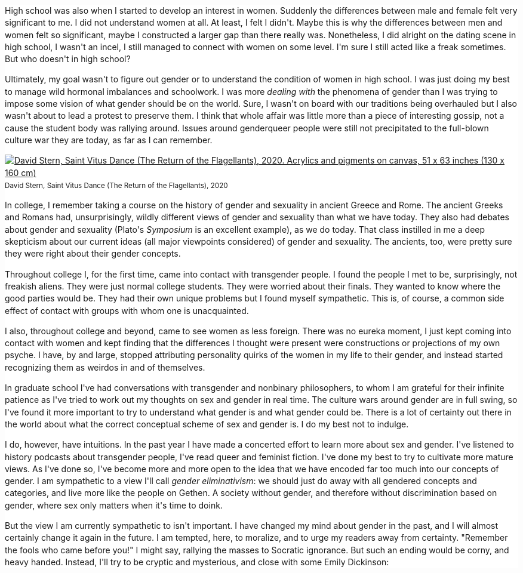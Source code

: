 High school was also when I started to develop an interest in women. Suddenly the differences between male and female felt very significant to me. I did not understand women at all. At least, I felt I didn't. Maybe this is why the differences between men and women felt so significant, maybe I constructed a larger gap than there really was. Nonetheless, I did alright on the dating scene in high school, I wasn't an incel, I still managed to connect with women on some level. I'm sure I still acted like a freak sometimes. But who doesn't in high school?

Ultimately, my goal wasn't to figure out gender or to understand the condition of women in high school. I was just doing my best to manage wild hormonal imbalances and schoolwork. I was more *dealing with* the phenomena of gender than I was trying to impose some vision of what gender should be on the world. Sure, I wasn't on board with our traditions being overhauled but I also wasn't about to lead a protest to preserve them. I think that whole affair was little more than a piece of interesting gossip, not a cause the student body was rallying around. Issues around genderqueer people were still not precipitated to the full-blown culture war they are today, as far as I can remember.

<a title="David Stern, CC BY-SA 4.0 &lt;https://creativecommons.org/licenses/by-sa/4.0&gt;, via Wikimedia Commons" href="https://commons.wikimedia.org/wiki/File:David_Stern,_Saint_Vitus_Dance_(The_Return_of_the_Flagellants),_2020._Acrylics_and_pigments_on_canvas,_51_x_63_inches_(130_x_160_cm).jpg"><img width="100%" alt="David Stern, Saint Vitus Dance (The Return of the Flagellants), 2020. Acrylics and pigments on canvas, 51 x 63 inches (130 x 160 cm)" src="https://upload.wikimedia.org/wikipedia/commons/thumb/1/1e/David_Stern%2C_Saint_Vitus_Dance_%28The_Return_of_the_Flagellants%29%2C_2020._Acrylics_and_pigments_on_canvas%2C_51_x_63_inches_%28130_x_160_cm%29.jpg/1024px-David_Stern%2C_Saint_Vitus_Dance_%28The_Return_of_the_Flagellants%29%2C_2020._Acrylics_and_pigments_on_canvas%2C_51_x_63_inches_%28130_x_160_cm%29.jpg?20230808182532"></a>
<small>David Stern, Saint Vitus Dance (The Return of the Flagellants), 2020</small>

In college, I remember taking a course on the history of gender and sexuality in ancient Greece and Rome. The ancient Greeks and Romans had, unsurprisingly, wildly different views of gender and sexuality than what we have today. They also had debates about gender and sexuality (Plato's *Symposium* is an excellent example), as we do today. That class instilled in me a deep skepticism about our current ideas (all major viewpoints considered) of gender and sexuality. The ancients, too, were pretty sure they were right about their gender concepts.

Throughout college I, for the first time, came into contact with transgender people. I found the people I met to be, surprisingly, not freakish aliens. They were just normal college students. They were worried about their finals. They wanted to know where the good parties would be. They had their own unique problems but I found myself sympathetic. This is, of course, a common side effect of contact with groups with whom one is unacquainted.

I also, throughout college and beyond, came to see women as less foreign. There was no eureka moment, I just kept coming into contact with women and kept finding that the differences I thought were present were constructions or projections of my own psyche. I have, by and large, stopped attributing personality quirks of the women in my life to their gender, and instead started recognizing them as weirdos in and of themselves.

In graduate school I've had conversations with transgender and nonbinary philosophers, to whom I am grateful for their infinite patience as I've tried to work out my thoughts on sex and gender in real time. The culture wars around gender are in full swing, so I've found it more important to try to understand what gender is and what gender could be. There is a lot of certainty out there in the world about what the correct conceptual scheme of sex and gender is. I do my best not to indulge.

I do, however, have intuitions. In the past year I have made a concerted effort to learn more about sex and gender. I've listened to history podcasts about transgender people, I've read queer and feminist fiction. I've done my best to try to cultivate more mature views. As I've done so, I've become more and more open to the idea that we have encoded far too much into our concepts of gender. I am sympathetic to a view I'll call *gender eliminativism*: we should just do away with all gendered concepts and categories, and live more like the people on Gethen. A society without gender, and therefore without discrimination based on gender, where sex only matters when it's time to doink.

But the view I am currently sympathetic to isn't important. I have changed my mind about gender in the past, and I will almost certainly change it again in the future. I am tempted, here, to moralize, and to urge my readers away from certainty. "Remember the fools who came before you!" I might say, rallying the masses to Socratic ignorance. But such an ending would be corny, and heavy handed. Instead, I'll try to be cryptic and mysterious, and close with some Emily Dickinson:
